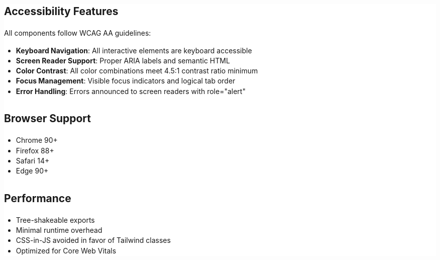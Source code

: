 ## Accessibility Features

All components follow WCAG AA guidelines:

- **Keyboard Navigation**: All interactive elements are keyboard accessible
- **Screen Reader Support**: Proper ARIA labels and semantic HTML
- **Color Contrast**: All color combinations meet 4.5:1 contrast ratio minimum
- **Focus Management**: Visible focus indicators and logical tab order
- **Error Handling**: Errors announced to screen readers with role="alert"

## Browser Support

- Chrome 90+
- Firefox 88+
- Safari 14+
- Edge 90+

## Performance

- Tree-shakeable exports
- Minimal runtime overhead
- CSS-in-JS avoided in favor of Tailwind classes
- Optimized for Core Web Vitals
